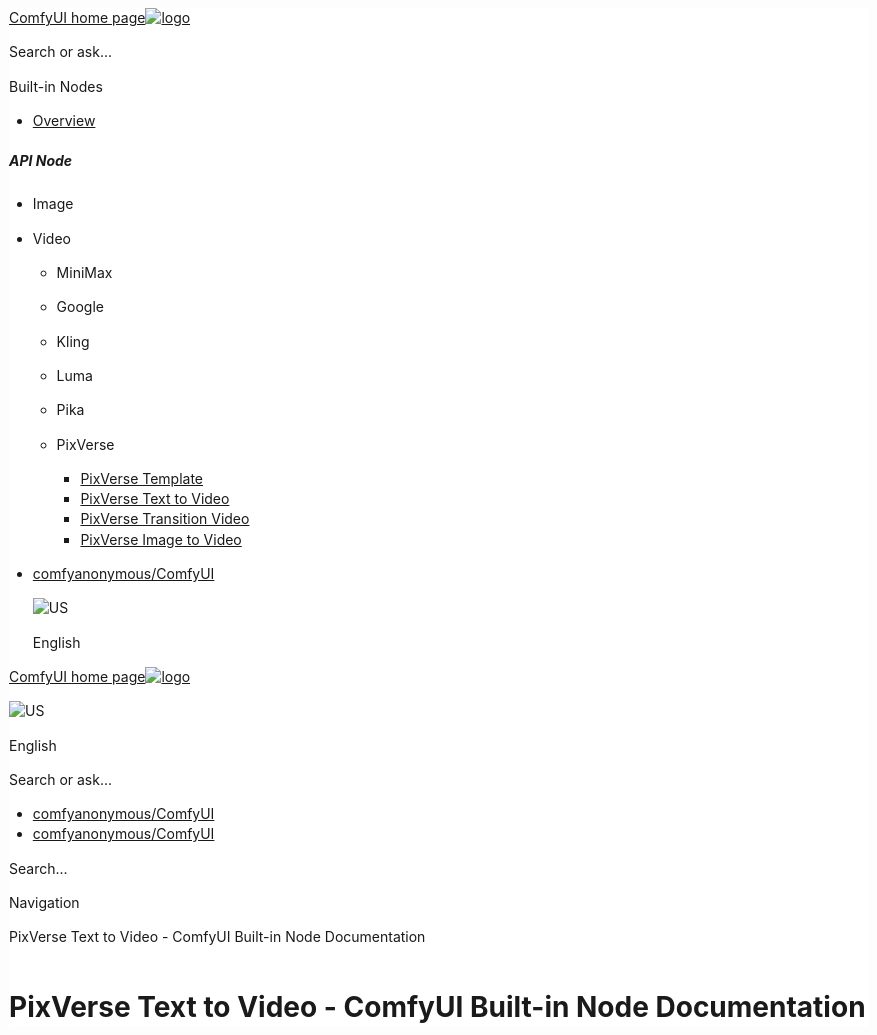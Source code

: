 [ComfyUI home page![logo](https://mintlify.s3.us-west-1.amazonaws.com/dripart/logo.png)](http://docs.comfy.org/)

Search or ask...

Built-in Nodes

- [Overview](http://docs.comfy.org/built-in-nodes/overview)

##### API Node

- Image
- Video
  
  - MiniMax
  - Google
  - Kling
  - Luma
  - Pika
  - PixVerse
    
    - [PixVerse Template](http://docs.comfy.org/built-in-nodes/api-node/video/pixverse/pixverse-template)
    - [PixVerse Text to Video](http://docs.comfy.org/built-in-nodes/api-node/video/pixverse/pixverse-text-to-video)
    - [PixVerse Transition Video](http://docs.comfy.org/built-in-nodes/api-node/video/pixverse/pixverse-transition-video)
    - [PixVerse Image to Video](http://docs.comfy.org/built-in-nodes/api-node/video/pixverse/pixverse-image-to-video)



- [comfyanonymous/ComfyUI](https://github.com/comfyanonymous/ComfyUI)
  
  ![US](https://purecatamphetamine.github.io/country-flag-icons/1x1/US.svg)
  
  English

[ComfyUI home page![logo](https://mintlify.s3.us-west-1.amazonaws.com/dripart/logo.png)](http://docs.comfy.org/)

![US](https://purecatamphetamine.github.io/country-flag-icons/1x1/US.svg)

English

Search or ask...

- [comfyanonymous/ComfyUI](https://github.com/comfyanonymous/ComfyUI)
- [comfyanonymous/ComfyUI](https://github.com/comfyanonymous/ComfyUI)

Search...

Navigation

PixVerse Text to Video - ComfyUI Built-in Node Documentation

# PixVerse Text to Video - ComfyUI Built-in Node Documentation
